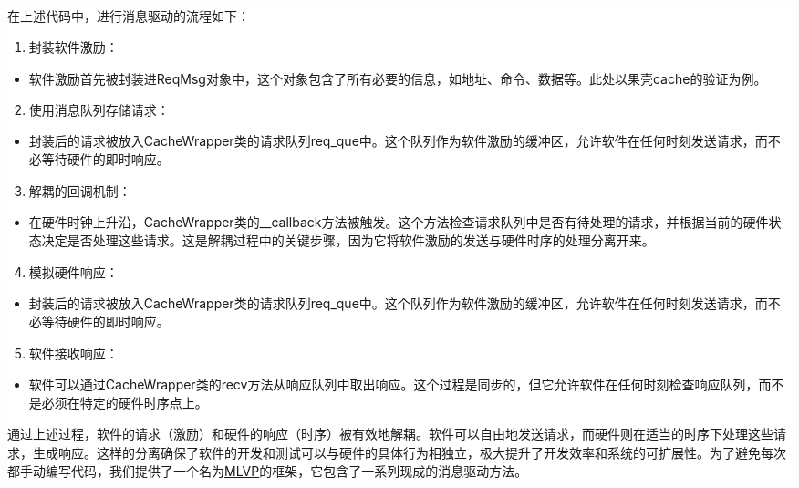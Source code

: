 在上述代码中，进行消息驱动的流程如下：
1. 封装软件激励：  
- 软件激励首先被封装进ReqMsg对象中，这个对象包含了所有必要的信息，如地址、命令、数据等。此处以果壳cache的验证为例。

2. 使用消息队列存储请求：
- 封装后的请求被放入CacheWrapper类的请求队列req_que中。这个队列作为软件激励的缓冲区，允许软件在任何时刻发送请求，而不必等待硬件的即时响应。

3. 解耦的回调机制：
- 在硬件时钟上升沿，CacheWrapper类的__callback方法被触发。这个方法检查请求队列中是否有待处理的请求，并根据当前的硬件状态决定是否处理这些请求。这是解耦过程中的关键步骤，因为它将软件激励的发送与硬件时序的处理分离开来。

4. 模拟硬件响应：
- 封装后的请求被放入CacheWrapper类的请求队列req_que中。这个队列作为软件激励的缓冲区，允许软件在任何时刻发送请求，而不必等待硬件的即时响应。

5. 软件接收响应：
- 软件可以通过CacheWrapper类的recv方法从响应队列中取出响应。这个过程是同步的，但它允许软件在任何时刻检查响应队列，而不是必须在特定的硬件时序点上。

通过上述过程，软件的请求（激励）和硬件的响应（时序）被有效地解耦。软件可以自由地发送请求，而硬件则在适当的时序下处理这些请求，生成响应。这样的分离确保了软件的开发和测试可以与硬件的具体行为相独立，极大提升了开发效率和系统的可扩展性。为了避免每次都手动编写代码，我们提供了一个名为[MLVP](https://github.com/XS-MLVP/mlvp)的框架，它包含了一系列现成的消息驱动方法。
